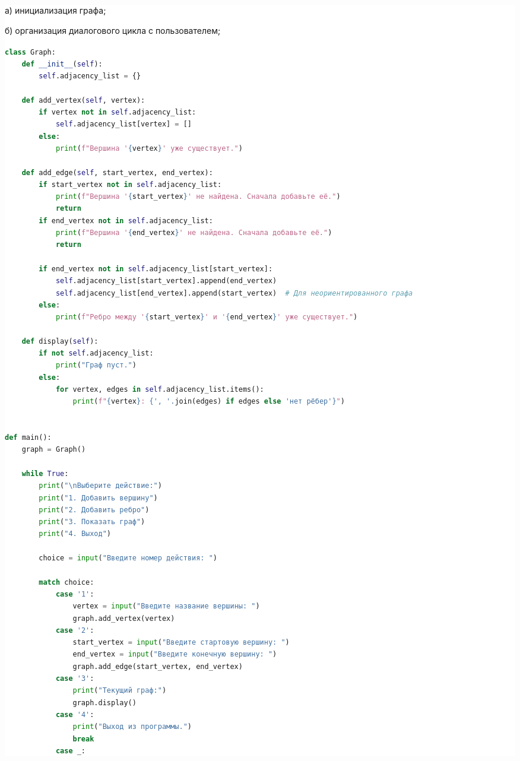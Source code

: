  а) инициализация графа;

 б) организация диалогового цикла с пользователем;



```python
class Graph:
    def __init__(self):
        self.adjacency_list = {}

    def add_vertex(self, vertex):
        if vertex not in self.adjacency_list:
            self.adjacency_list[vertex] = []
        else:
            print(f"Вершина '{vertex}' уже существует.")

    def add_edge(self, start_vertex, end_vertex):
        if start_vertex not in self.adjacency_list:
            print(f"Вершина '{start_vertex}' не найдена. Сначала добавьте её.")
            return
        if end_vertex not in self.adjacency_list:
            print(f"Вершина '{end_vertex}' не найдена. Сначала добавьте её.")
            return
        
        if end_vertex not in self.adjacency_list[start_vertex]:
            self.adjacency_list[start_vertex].append(end_vertex)
            self.adjacency_list[end_vertex].append(start_vertex)  # Для неориентированного графа
        else:
            print(f"Ребро между '{start_vertex}' и '{end_vertex}' уже существует.")

    def display(self):
        if not self.adjacency_list:
            print("Граф пуст.")
        else:
            for vertex, edges in self.adjacency_list.items():
                print(f"{vertex}: {', '.join(edges) if edges else 'нет рёбер'}")


def main():
    graph = Graph()
    
    while True:
        print("\nВыберите действие:")
        print("1. Добавить вершину")
        print("2. Добавить ребро")
        print("3. Показать граф")
        print("4. Выход")

        choice = input("Введите номер действия: ")

        match choice:
            case '1':
                vertex = input("Введите название вершины: ")
                graph.add_vertex(vertex)
            case '2':
                start_vertex = input("Введите стартовую вершину: ")
                end_vertex = input("Введите конечную вершину: ")
                graph.add_edge(start_vertex, end_vertex)
            case '3':
                print("Текущий граф:")
                graph.display()
            case '4':
                print("Выход из программы.")
                break
            case _:
```